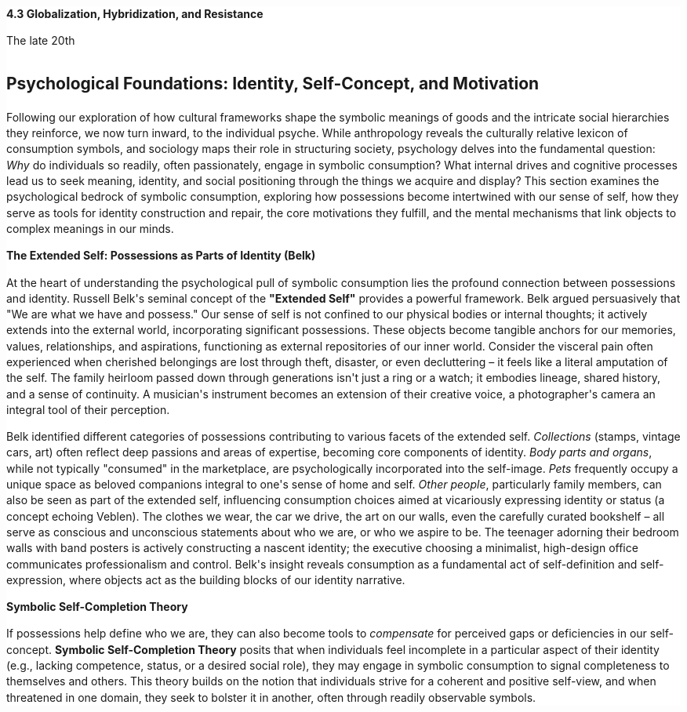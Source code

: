 **4.3 Globalization, Hybridization, and Resistance**

The late 20th

## Psychological Foundations: Identity, Self-Concept, and Motivation

Following our exploration of how cultural frameworks shape the symbolic meanings of goods and the intricate social hierarchies they reinforce, we now turn inward, to the individual psyche. While anthropology reveals the culturally relative lexicon of consumption symbols, and sociology maps their role in structuring society, psychology delves into the fundamental question: *Why* do individuals so readily, often passionately, engage in symbolic consumption? What internal drives and cognitive processes lead us to seek meaning, identity, and social positioning through the things we acquire and display? This section examines the psychological bedrock of symbolic consumption, exploring how possessions become intertwined with our sense of self, how they serve as tools for identity construction and repair, the core motivations they fulfill, and the mental mechanisms that link objects to complex meanings in our minds.

**The Extended Self: Possessions as Parts of Identity (Belk)**

At the heart of understanding the psychological pull of symbolic consumption lies the profound connection between possessions and identity. Russell Belk's seminal concept of the **"Extended Self"** provides a powerful framework. Belk argued persuasively that "We are what we have and possess." Our sense of self is not confined to our physical bodies or internal thoughts; it actively extends into the external world, incorporating significant possessions. These objects become tangible anchors for our memories, values, relationships, and aspirations, functioning as external repositories of our inner world. Consider the visceral pain often experienced when cherished belongings are lost through theft, disaster, or even decluttering – it feels like a literal amputation of the self. The family heirloom passed down through generations isn't just a ring or a watch; it embodies lineage, shared history, and a sense of continuity. A musician's instrument becomes an extension of their creative voice, a photographer's camera an integral tool of their perception.

Belk identified different categories of possessions contributing to various facets of the extended self. *Collections* (stamps, vintage cars, art) often reflect deep passions and areas of expertise, becoming core components of identity. *Body parts and organs*, while not typically "consumed" in the marketplace, are psychologically incorporated into the self-image. *Pets* frequently occupy a unique space as beloved companions integral to one's sense of home and self. *Other people*, particularly family members, can also be seen as part of the extended self, influencing consumption choices aimed at vicariously expressing identity or status (a concept echoing Veblen). The clothes we wear, the car we drive, the art on our walls, even the carefully curated bookshelf – all serve as conscious and unconscious statements about who we are, or who we aspire to be. The teenager adorning their bedroom walls with band posters is actively constructing a nascent identity; the executive choosing a minimalist, high-design office communicates professionalism and control. Belk's insight reveals consumption as a fundamental act of self-definition and self-expression, where objects act as the building blocks of our identity narrative.

**Symbolic Self-Completion Theory**

If possessions help define who we are, they can also become tools to *compensate* for perceived gaps or deficiencies in our self-concept. **Symbolic Self-Completion Theory** posits that when individuals feel incomplete in a particular aspect of their identity (e.g., lacking competence, status, or a desired social role), they may engage in symbolic consumption to signal completeness to themselves and others. This theory builds on the notion that individuals strive for a coherent and positive self-view, and when threatened in one domain, they seek to bolster it in another, often through readily observable symbols.
